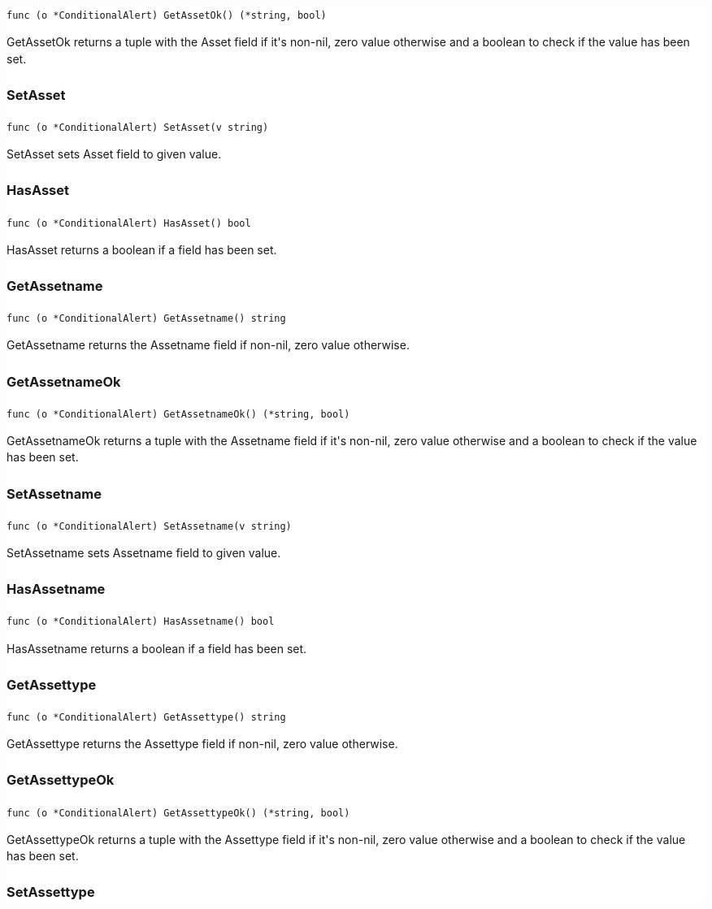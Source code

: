 `func (o *ConditionalAlert) GetAssetOk() (*string, bool)`

GetAssetOk returns a tuple with the Asset field if it's non-nil, zero value otherwise
and a boolean to check if the value has been set.

### SetAsset

`func (o *ConditionalAlert) SetAsset(v string)`

SetAsset sets Asset field to given value.

### HasAsset

`func (o *ConditionalAlert) HasAsset() bool`

HasAsset returns a boolean if a field has been set.

### GetAssetname

`func (o *ConditionalAlert) GetAssetname() string`

GetAssetname returns the Assetname field if non-nil, zero value otherwise.

### GetAssetnameOk

`func (o *ConditionalAlert) GetAssetnameOk() (*string, bool)`

GetAssetnameOk returns a tuple with the Assetname field if it's non-nil, zero value otherwise
and a boolean to check if the value has been set.

### SetAssetname

`func (o *ConditionalAlert) SetAssetname(v string)`

SetAssetname sets Assetname field to given value.

### HasAssetname

`func (o *ConditionalAlert) HasAssetname() bool`

HasAssetname returns a boolean if a field has been set.

### GetAssettype

`func (o *ConditionalAlert) GetAssettype() string`

GetAssettype returns the Assettype field if non-nil, zero value otherwise.

### GetAssettypeOk

`func (o *ConditionalAlert) GetAssettypeOk() (*string, bool)`

GetAssettypeOk returns a tuple with the Assettype field if it's non-nil, zero value otherwise
and a boolean to check if the value has been set.

### SetAssettype
